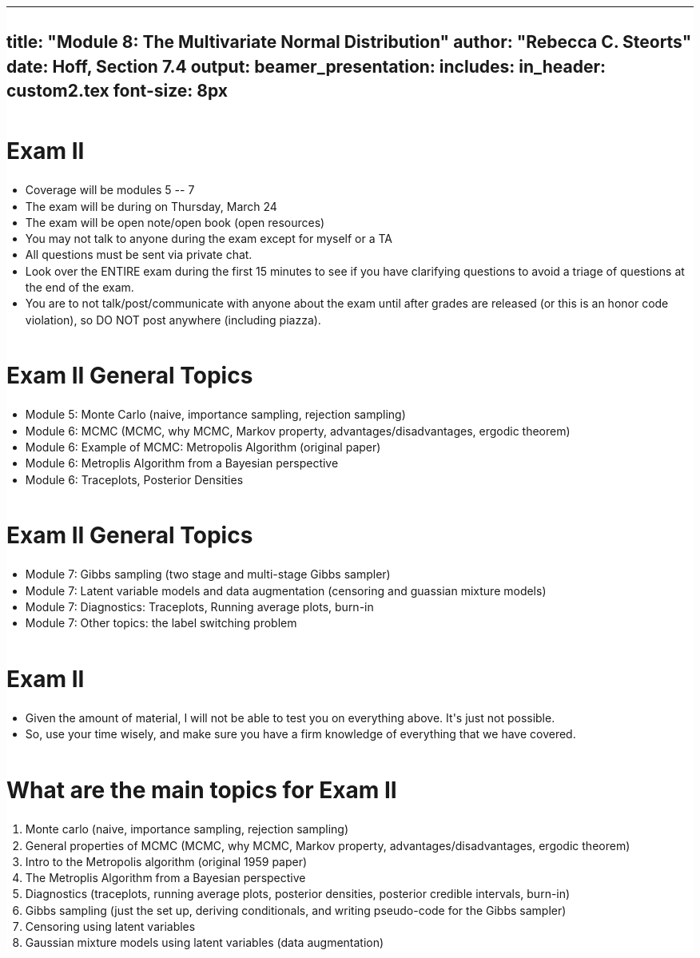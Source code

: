 
---
title: "Module 8: The Multivariate Normal Distribution"
author: "Rebecca C. Steorts"
date: Hoff, Section 7.4
output: 
     beamer_presentation:
      includes: 
          in_header: custom2.tex
font-size: 8px
---

Exam II
===

- Coverage will be modules 5 -- 7
- The exam will be during on Thursday, March 24
- The exam will be open note/open book (open resources)
- You may not talk to anyone during the exam except for myself or a TA
- All questions must be sent via private chat. 
- Look over the ENTIRE exam during the first 15 minutes to see if you have clarifying questions to avoid a triage of questions at the end of the exam. 
- You are to not talk/post/communicate with anyone about the exam until after grades are released (or this is an honor code violation), so DO NOT post anywhere (including piazza).  

Exam II General Topics
===

- Module 5: Monte Carlo (naive, importance sampling, rejection sampling)
- Module 6: MCMC (MCMC, why MCMC, Markov property, advantages/disadvantages, ergodic theorem)
- Module 6: Example of MCMC: Metropolis Algorithm (original paper)
- Module 6: Metroplis Algorithm from a Bayesian perspective 
- Module 6: Traceplots, Posterior Densities 

Exam II General Topics
===

- Module 7: Gibbs sampling (two stage and multi-stage Gibbs sampler)
- Module 7: Latent variable models and data augmentation (censoring and guassian mixture models)
- Module 7: Diagnostics: Traceplots, Running average plots, burn-in
- Module 7: Other topics: the label switching problem

Exam II
===

- Given the amount of material, I will not be able to test you on everything above. It's just not possible. 
- So, use your time wisely, and make sure you have a firm knowledge of everything that we have covered. 

What are the main topics for Exam II
===

1. Monte carlo (naive, importance sampling, rejection sampling)
2. General properties of MCMC (MCMC, why MCMC, Markov property, advantages/disadvantages, ergodic theorem)
3. Intro to the Metropolis algorithm (original 1959 paper)
4. The Metroplis Algorithm from a Bayesian perspective 
5. Diagnostics (traceplots, running average plots, posterior densities, posterior credible intervals, burn-in)
6. Gibbs sampling (just the set up, deriving conditionals, and writing pseudo-code for the Gibbs sampler)
7. Censoring using latent variables
8. Gaussian mixture models using latent variables (data augmentation)
